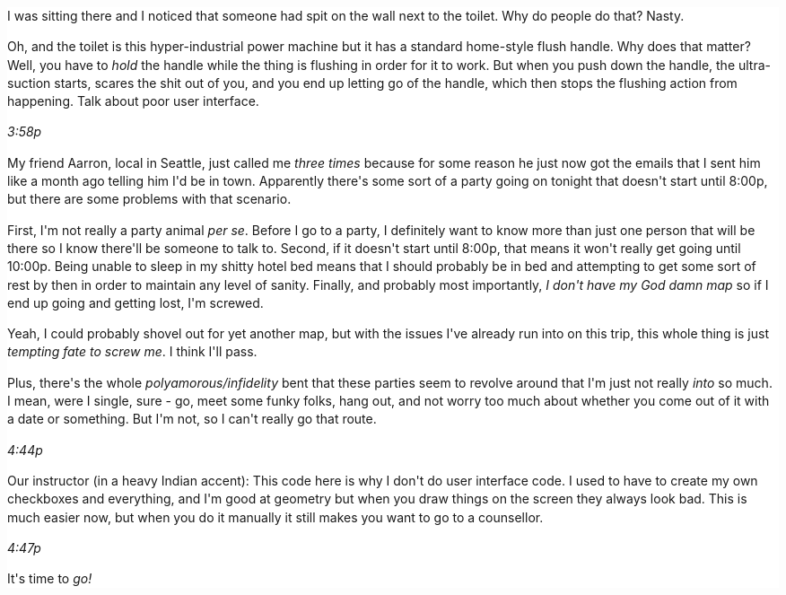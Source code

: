  I was sitting there and I noticed that someone had spit on the wall
next to the toilet. Why do people do that? Nasty.

 Oh, and the toilet is this hyper-industrial power machine but it has a
standard home-style flush handle. Why does that matter? Well, you have
to *hold* the handle while the thing is flushing in order for it to
work. But when you push down the handle, the ultra-suction starts,
scares the shit out of you, and you end up letting go of the handle,
which then stops the flushing action from happening. Talk about poor
user interface.

 *3:58p*

 My friend Aarron, local in Seattle, just called me *three times*
because for some reason he just now got the emails that I sent him like
a month ago telling him I'd be in town. Apparently there's some sort of
a party going on tonight that doesn't start until 8:00p, but there are
some problems with that scenario.

 First, I'm not really a party animal *per se*. Before I go to a party,
I definitely want to know more than just one person that will be there
so I know there'll be someone to talk to. Second, if it doesn't start
until 8:00p, that means it won't really get going until 10:00p. Being
unable to sleep in my shitty hotel bed means that I should probably be
in bed and attempting to get some sort of rest by then in order to
maintain any level of sanity. Finally, and probably most importantly, *I
don't have my God damn map* so if I end up going and getting lost, I'm
screwed.

 Yeah, I could probably shovel out for yet another map, but with the
issues I've already run into on this trip, this whole thing is just
*tempting fate to screw me*. I think I'll pass.

 Plus, there's the whole *polyamorous/infidelity* bent that these
parties seem to revolve around that I'm just not really *into* so much.
I mean, were I single, sure - go, meet some funky folks, hang out, and
not worry too much about whether you come out of it with a date or
something. But I'm not, so I can't really go that route.

 *4:44p*

 Our instructor (in a heavy Indian accent): This code here is why I
don't do user interface code. I used to have to create my own checkboxes
and everything, and I'm good at geometry but when you draw things on the
screen they always look bad. This is much easier now, but when you do it
manually it still makes you want to go to a counsellor.

 *4:47p*

 It's time to *go!*
